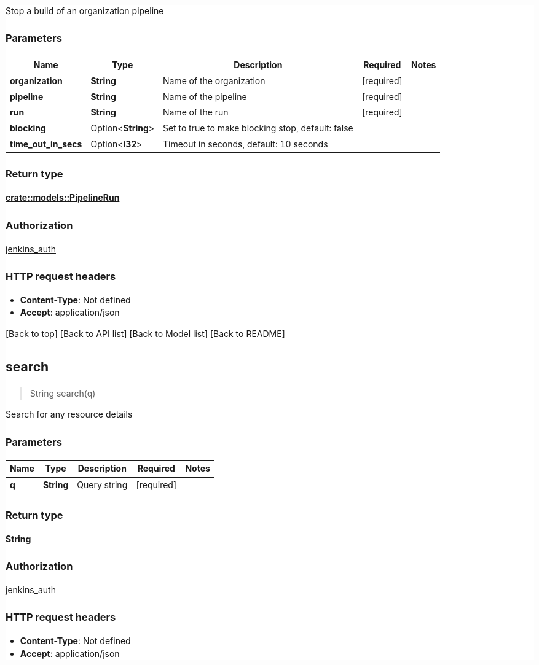 
Stop a build of an organization pipeline

### Parameters


Name | Type | Description  | Required | Notes
------------- | ------------- | ------------- | ------------- | -------------
**organization** | **String** | Name of the organization | [required] |
**pipeline** | **String** | Name of the pipeline | [required] |
**run** | **String** | Name of the run | [required] |
**blocking** | Option<**String**> | Set to true to make blocking stop, default: false |  |
**time_out_in_secs** | Option<**i32**> | Timeout in seconds, default: 10 seconds |  |

### Return type

[**crate::models::PipelineRun**](PipelineRun.md)

### Authorization

[jenkins_auth](../README.md#jenkins_auth)

### HTTP request headers

- **Content-Type**: Not defined
- **Accept**: application/json

[[Back to top]](#) [[Back to API list]](../README.md#documentation-for-api-endpoints) [[Back to Model list]](../README.md#documentation-for-models) [[Back to README]](../README.md)


## search

> String search(q)


Search for any resource details

### Parameters


Name | Type | Description  | Required | Notes
------------- | ------------- | ------------- | ------------- | -------------
**q** | **String** | Query string | [required] |

### Return type

**String**

### Authorization

[jenkins_auth](../README.md#jenkins_auth)

### HTTP request headers

- **Content-Type**: Not defined
- **Accept**: application/json
